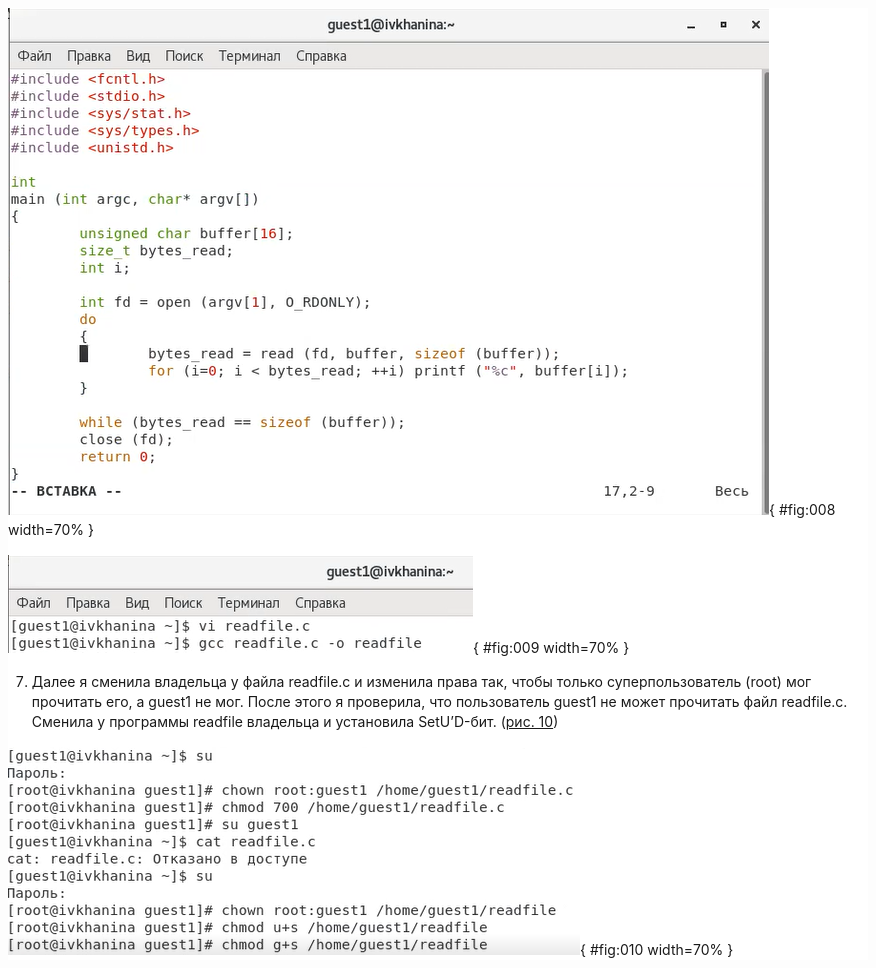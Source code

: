 ![Рис 8. Создание файла readfile.c](image/8.png){ #fig:008 width=70% }

![Рис 9. Компиляция readfile.c](image/9.png){ #fig:009 width=70% }

7. Далее я сменила владельца у файла readfile.c и изменила права так, чтобы только суперпользователь (root) мог прочитать его, 
a guest1 не мог. После этого я проверила, что пользователь guest1 не может прочитать файл readfile.c. 
Сменила у программы readfile владельца и установила SetU’D-бит. ([рис. 10](image/10.png))

![Рис 10. Смена владельцев файлов readfile.c и readfile, установление SetU’D-бита](image/10.png){ #fig:010 width=70% }
